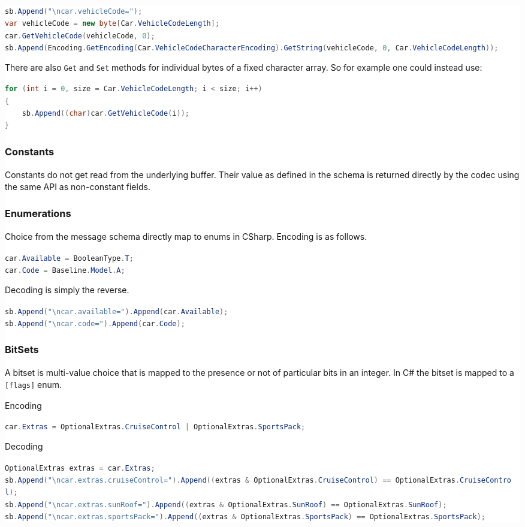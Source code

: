 ``` csharp
sb.Append("\ncar.vehicleCode=");
var vehicleCode = new byte[Car.VehicleCodeLength];
car.GetVehicleCode(vehicleCode, 0);
sb.Append(Encoding.GetEncoding(Car.VehicleCodeCharacterEncoding).GetString(vehicleCode, 0, Car.VehicleCodeLength));
```

There are also `Get` and `Set` methods for individual bytes of a fixed character array. So for example one could instead use:

``` csharp
for (int i = 0, size = Car.VehicleCodeLength; i < size; i++)
{
    sb.Append((char)car.GetVehicleCode(i));
}
```
### Constants

Constants do not get read from the underlying buffer. Their value as defined in the schema is returned directly by the codec using the same API as non-constant fields.

### Enumerations

Choice from the message schema directly map to enums in CSharp. Encoding is as follows.

``` csharp
car.Available = BooleanType.T;
car.Code = Baseline.Model.A;
```

Decoding is simply the reverse.

``` csharp
sb.Append("\ncar.available=").Append(car.Available);
sb.Append("\ncar.code=").Append(car.Code);
```

### BitSets

A bitset is multi-value choice that is mapped to the presence or not of particular bits in an integer. In C# the bitset
is mapped to a `[flags]` enum.

Encoding

``` csharp
car.Extras = OptionalExtras.CruiseControl | OptionalExtras.SportsPack;
```

Decoding

``` csharp
OptionalExtras extras = car.Extras;
sb.Append("\ncar.extras.cruiseControl=").Append((extras & OptionalExtras.CruiseControl) == OptionalExtras.CruiseControl);
sb.Append("\ncar.extras.sunRoof=").Append((extras & OptionalExtras.SunRoof) == OptionalExtras.SunRoof);
sb.Append("\ncar.extras.sportsPack=").Append((extras & OptionalExtras.SportsPack) == OptionalExtras.SportsPack);

```
